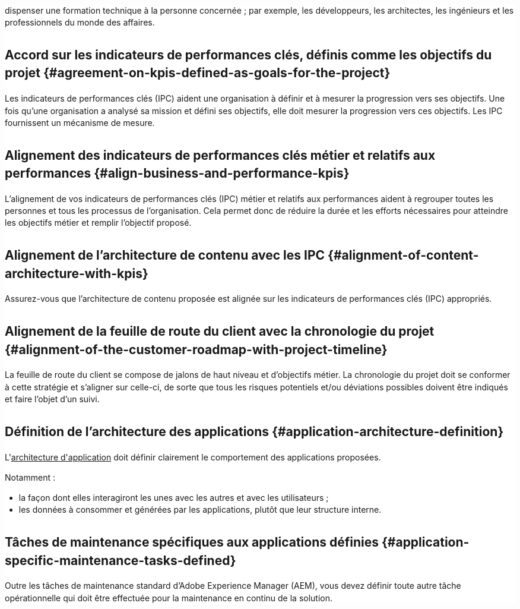 dispenser une formation technique à la personne concernée ; par exemple, les développeurs, les architectes, les ingénieurs et les professionnels du monde des affaires.

## Accord sur les indicateurs de performances clés, définis comme les objectifs du projet {#agreement-on-kpis-defined-as-goals-for-the-project}

Les indicateurs de performances clés (IPC) aident une organisation à définir et à mesurer la progression vers ses objectifs. Une fois qu’une organisation a analysé sa mission et défini ses objectifs, elle doit mesurer la progression vers ces objectifs. Les IPC fournissent un mécanisme de mesure.

## Alignement des indicateurs de performances clés métier et relatifs aux performances {#align-business-and-performance-kpis}

L’alignement de vos indicateurs de performances clés (IPC) métier et relatifs aux performances aident à regrouper toutes les personnes et tous les processus de l’organisation. Cela permet donc de réduire la durée et les efforts nécessaires pour atteindre les objectifs métier et remplir l’objectif proposé.

## Alignement de l’architecture de contenu avec les IPC  {#alignment-of-content-architecture-with-kpis}

Assurez-vous que l’architecture de contenu proposée est alignée sur les indicateurs de performances clés (IPC) appropriés.

## Alignement de la feuille de route du client avec la chronologie du projet  {#alignment-of-the-customer-roadmap-with-project-timeline}

La feuille de route du client se compose de jalons de haut niveau et d’objectifs métier. La chronologie du projet doit se conformer à cette stratégie et s’aligner sur celle-ci, de sorte que tous les risques potentiels et/ou déviations possibles doivent être indiqués et faire l’objet d’un suivi.

## Définition de l’architecture des applications  {#application-architecture-definition}

L&#39;[architecture d&#39;application](/help/managing/best-practices.md#development-preparation) doit définir clairement le comportement des applications proposées.

Notamment :

* la façon dont elles interagiront les unes avec les autres et avec les utilisateurs ;
* les données à consommer et générées par les applications, plutôt que leur structure interne.

## Tâches de maintenance spécifiques aux applications définies  {#application-specific-maintenance-tasks-defined}

Outre les tâches de maintenance standard d’Adobe Experience Manager (AEM), vous devez définir toute autre tâche opérationnelle qui doit être effectuée pour la maintenance en continu de la solution.
